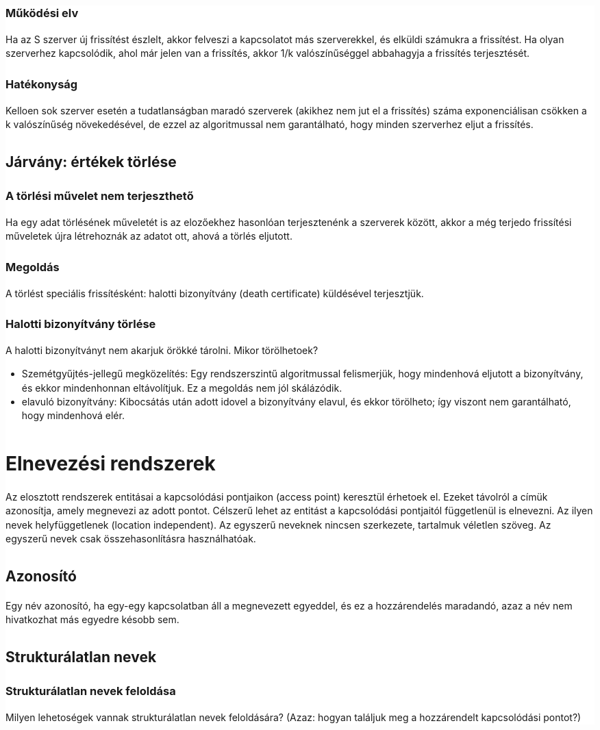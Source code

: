 ### Működési elv

Ha az S szerver új frissítést észlelt, akkor felveszi a kapcsolatot más szerverekkel, és elküldi számukra a frissítést. Ha olyan szerverhez kapcsolódik, ahol már jelen van a frissítés, akkor 1/k valószínűséggel abbahagyja a frissítés terjesztését.

### Hatékonyság

Kelloen sok szerver esetén a tudatlanságban maradó szerverek (akikhez nem jut el a frissítés) száma exponenciálisan csökken a k valószínűség növekedésével, de ezzel az algoritmussal nem garantálható, hogy minden szerverhez eljut a frissítés.

## Járvány: értékek törlése

### A törlési művelet nem terjeszthető

Ha egy adat törlésének műveletét is az elozőekhez hasonlóan terjesztenénk a szerverek között, akkor a még terjedo frissítési műveletek újra létrehoznák az adatot ott, ahová a törlés eljutott.

### Megoldás

A törlést speciális frissítésként: halotti bizonyítvány (death certificate) küldésével terjesztjük.

### Halotti bizonyítvány törlése

A halotti bizonyítványt nem akarjuk örökké tárolni. Mikor törölhetoek?

- Szemétgyűjtés-jellegű megközelítés: Egy rendszerszintű algoritmussal felismerjük, hogy mindenhová eljutott a bizonyítvány, és ekkor mindenhonnan eltávolítjuk. Ez a megoldás nem jól skálázódik.
- elavuló bizonyítvány: Kibocsátás után adott idovel a bizonyítvány elavul, és ekkor törölheto; így viszont nem garantálható, hogy mindenhová elér.

# Elnevezési rendszerek

Az elosztott rendszerek entitásai a kapcsolódási pontjaikon (access point) keresztül érhetoek el. Ezeket távolról a címük azonosítja, amely megnevezi az adott pontot. Célszerű lehet az entitást a kapcsolódási pontjaitól függetlenül is elnevezni. Az ilyen nevek helyfüggetlenek (location independent). Az egyszerű neveknek nincsen szerkezete, tartalmuk véletlen szöveg. Az egyszerű nevek csak összehasonlításra használhatóak.

## Azonosító

Egy név azonosító, ha egy-egy kapcsolatban áll a megnevezett egyeddel, és ez a hozzárendelés maradandó, azaz a név nem hivatkozhat más egyedre késobb sem.

## Strukturálatlan nevek

### Strukturálatlan nevek feloldása

Milyen lehetoségek vannak strukturálatlan nevek feloldására? (Azaz: hogyan találjuk meg a hozzárendelt kapcsolódási pontot?)
